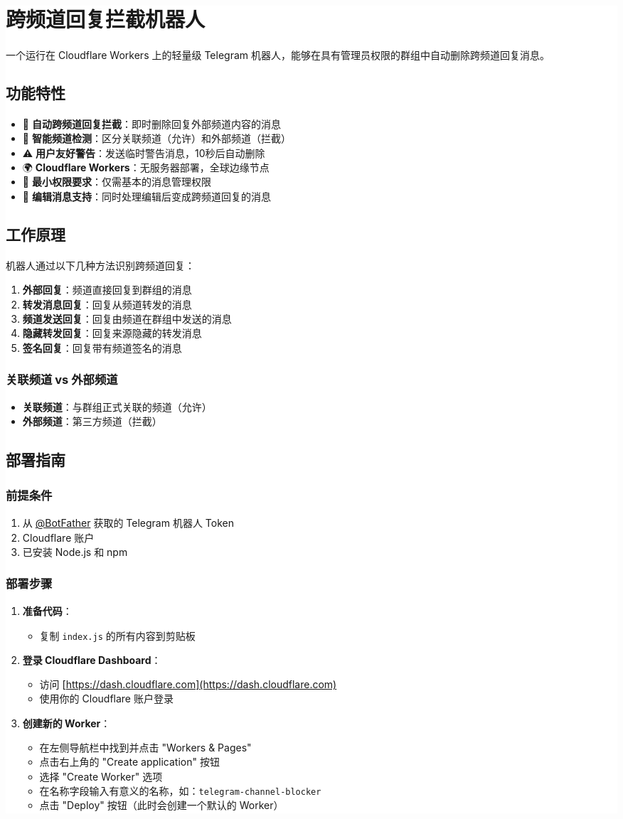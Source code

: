 # 跨频道回复拦截机器人

一个运行在 Cloudflare Workers 上的轻量级 Telegram 机器人，能够在具有管理员权限的群组中自动删除跨频道回复消息。

## 功能特性

- 🚫 **自动跨频道回复拦截**：即时删除回复外部频道内容的消息
- 🔗 **智能频道检测**：区分关联频道（允许）和外部频道（拦截）
- ⚠️ **用户友好警告**：发送临时警告消息，10秒后自动删除
- 🌍 **Cloudflare Workers**：无服务器部署，全球边缘节点
- 🎯 **最小权限要求**：仅需基本的消息管理权限
- 📝 **编辑消息支持**：同时处理编辑后变成跨频道回复的消息

## 工作原理

机器人通过以下几种方法识别跨频道回复：

1. **外部回复**：频道直接回复到群组的消息
2. **转发消息回复**：回复从频道转发的消息
3. **频道发送回复**：回复由频道在群组中发送的消息
4. **隐藏转发回复**：回复来源隐藏的转发消息
5. **签名回复**：回复带有频道签名的消息

### 关联频道 vs 外部频道

- **关联频道**：与群组正式关联的频道（允许）
- **外部频道**：第三方频道（拦截）

## 部署指南

### 前提条件

1. 从 [@BotFather](https://t.me/BotFather) 获取的 Telegram 机器人 Token
2. Cloudflare 账户
3. 已安装 Node.js 和 npm

### 部署步骤

1. **准备代码**：
   - 复制 `index.js` 的所有内容到剪贴板

2. **登录 Cloudflare Dashboard**：
   - 访问 [https://dash.cloudflare.com](https://dash.cloudflare.com)
   - 使用你的 Cloudflare 账户登录

3. **创建新的 Worker**：
   - 在左侧导航栏中找到并点击 "Workers & Pages"
   - 点击右上角的 "Create application" 按钮
   - 选择 "Create Worker" 选项
   - 在名称字段输入有意义的名称，如：`telegram-channel-blocker`
   - 点击 "Deploy" 按钮（此时会创建一个默认的 Worker）
